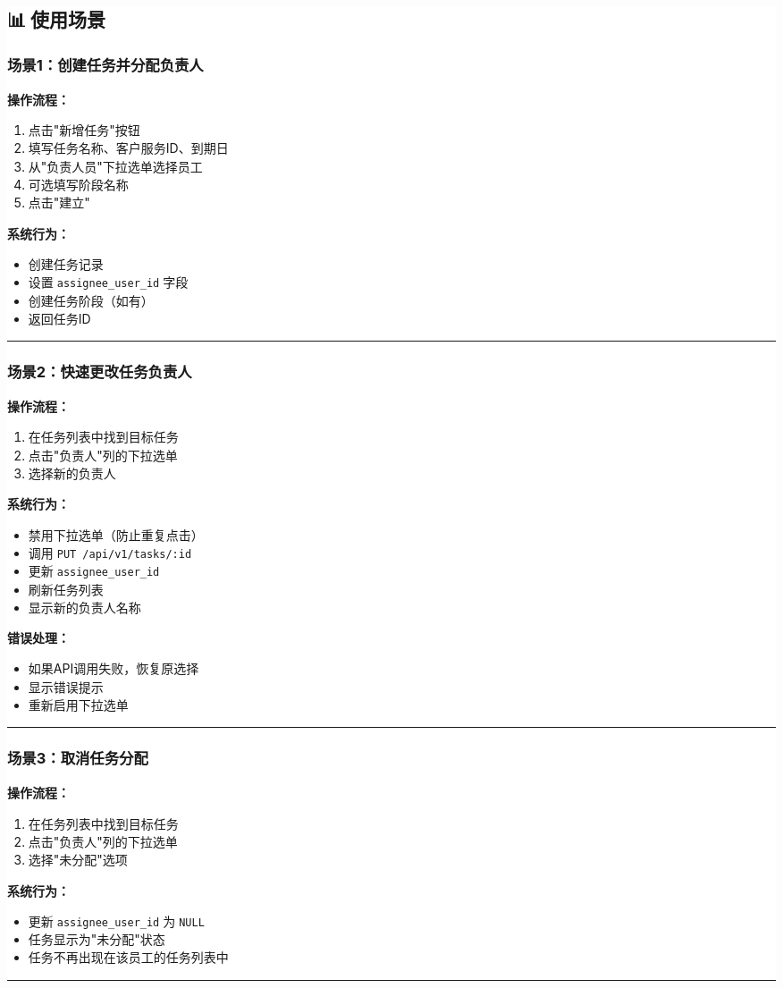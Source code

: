 
## 📊 使用场景

### 场景1：创建任务并分配负责人

**操作流程：**
1. 点击"新增任务"按钮
2. 填写任务名称、客户服务ID、到期日
3. 从"负责人员"下拉选单选择员工
4. 可选填写阶段名称
5. 点击"建立"

**系统行为：**
- 创建任务记录
- 设置 `assignee_user_id` 字段
- 创建任务阶段（如有）
- 返回任务ID

---

### 场景2：快速更改任务负责人

**操作流程：**
1. 在任务列表中找到目标任务
2. 点击"负责人"列的下拉选单
3. 选择新的负责人

**系统行为：**
- 禁用下拉选单（防止重复点击）
- 调用 `PUT /api/v1/tasks/:id`
- 更新 `assignee_user_id`
- 刷新任务列表
- 显示新的负责人名称

**错误处理：**
- 如果API调用失败，恢复原选择
- 显示错误提示
- 重新启用下拉选单

---

### 场景3：取消任务分配

**操作流程：**
1. 在任务列表中找到目标任务
2. 点击"负责人"列的下拉选单
3. 选择"未分配"选项

**系统行为：**
- 更新 `assignee_user_id` 为 `NULL`
- 任务显示为"未分配"状态
- 任务不再出现在该员工的任务列表中

---
